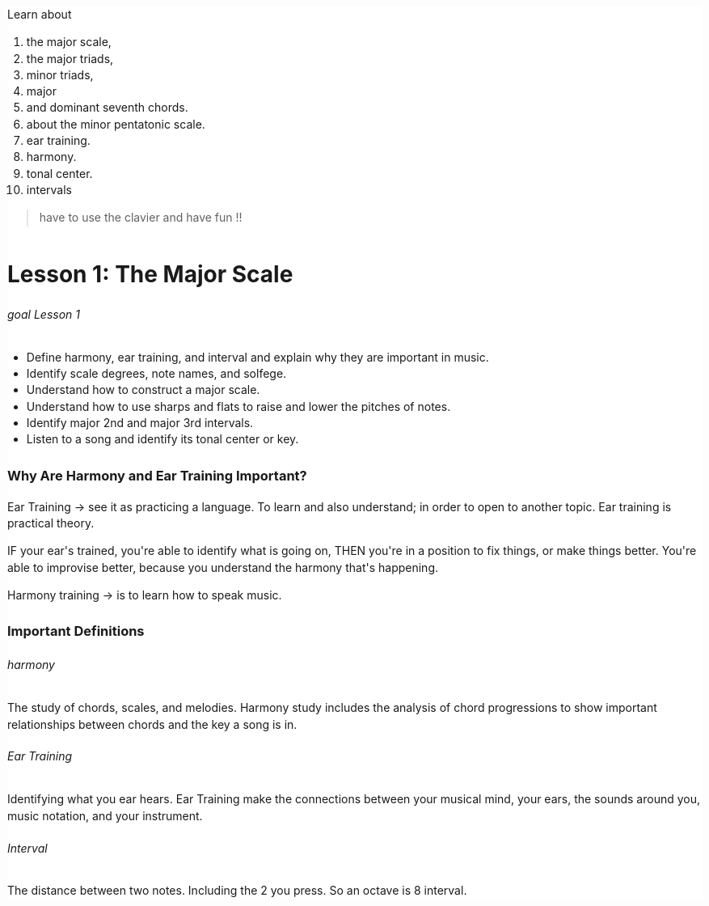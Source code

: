 
Learn about
1. the major scale, 
3. the major triads, 
4. minor triads,
5. major
6.  and dominant seventh chords.
7.  about the minor pentatonic scale.
8.  ear training.
9. harmony.
10. tonal center.
11.  intervals

> have to use the clavier and have fun !!


# Lesson 1: The Major Scale
###### goal Lesson 1
-   Define harmony, ear training, and interval and explain why they are important in music.
-   Identify scale degrees, note names, and solfege.
-   Understand how to construct a major scale.
-   Understand how to use sharps and flats to raise and lower the pitches of notes.
-   Identify major 2nd and major 3rd intervals.
-   Listen to a song and identify its tonal center or key.


### Why Are Harmony and Ear Training Important?
Ear Training -> see it as practicing a language. To learn and also understand; in order to open to another topic. 
Ear training is practical theory.

IF your ear's trained, you're able to identify what is going on,
THEN you're in a position to fix things, or make things better.
You're able to improvise better, because you understand
the harmony that's happening.

Harmony training -> is to learn how to speak music.


### Important Definitions

###### harmony
The study of chords, scales, and melodies.
Harmony study includes the analysis of chord progressions to show important
relationships between chords and the key a song is in.

###### Ear Training 
Identifying what you ear hears.
Ear Training make the connections between your musical mind, your ears, the sounds
around you, music notation, and your instrument.

###### Interval 
The distance between two notes. Including the 2 you press. 
So an octave is 8 interval.
